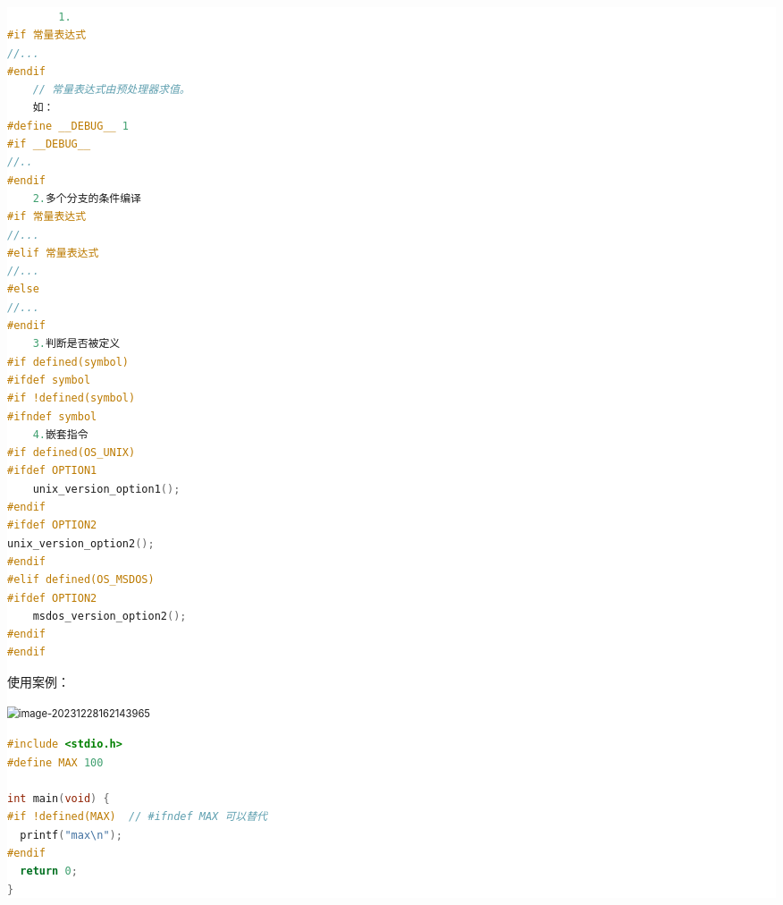 ```c
		1.
#if 常量表达式
//...
#endif
    // 常量表达式由预处理器求值。
    如：
#define __DEBUG__ 1
#if __DEBUG__
//..
#endif
    2.多个分支的条件编译
#if 常量表达式
//...
#elif 常量表达式
//...
#else
//...
#endif
    3.判断是否被定义
#if defined(symbol)
#ifdef symbol
#if !defined(symbol)
#ifndef symbol
    4.嵌套指令
#if defined(OS_UNIX)
#ifdef OPTION1
    unix_version_option1();
#endif
#ifdef OPTION2
unix_version_option2();
#endif
#elif defined(OS_MSDOS)
#ifdef OPTION2
    msdos_version_option2();
#endif
#endif
```

使用案例：

<img src="https://leafalice-image.oss-cn-hangzhou.aliyuncs.com/img/2023-12-28%2Fb7049b80eac597d6555b2da8156ca54a--d258--image-20231228162143965.png" alt="image-20231228162143965" style="zoom:80%;" />

```c
#include <stdio.h>
#define MAX 100

int main(void) {
#if !defined(MAX)  // #ifndef MAX 可以替代
  printf("max\n");
#endif
  return 0;
}
```

